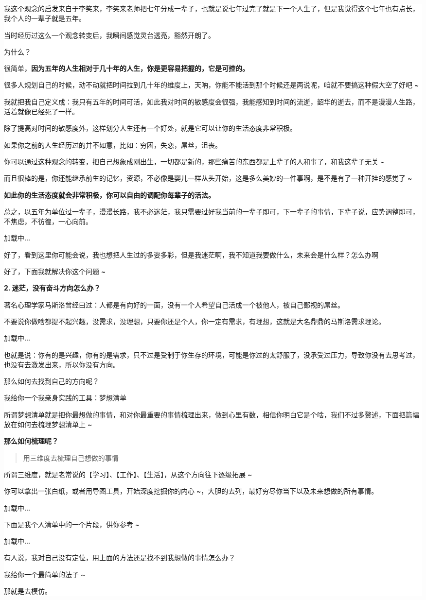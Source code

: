 我这个观念的启发来自于李笑来，李笑来老师把七年分成一辈子，也就是说七年过完了就是下一个人生了，但是我觉得这个七年也有点长，我个人的一辈子就是五年。

当时经历过这么一个观念转变后，我瞬间感觉灵台透亮，豁然开朗了。

为什么？

很简单，**因为五年的人生相对于几十年的人生，你是更容易把握的，它是可控的。**

很多人规划自己的时候，动不动就把时间拉到几十年的维度上，天呐，你能不能活到那个时候还是两说呢，咱就不要搞这种假大空了好吧 \~

我就把我自己定义成：我只有五年的时间可活，如此我对时间的敏感度会很强，我能感知到时间的流逝，韶华的逝去，而不是漫漫人生路，活着就像已经死了一样。

除了提高对时间的敏感度外，这样划分人生还有一个好处，就是它可以让你的生活态度非常积极。

如果你之前的人生经历过的并不如意，比如：穷困，失恋，屌丝，沮丧。

你可以通过这种观念的转变，把自己想象成刚出生，一切都是新的，那些痛苦的东西都是上辈子的人和事了，和我这辈子无关 \~

而且很棒的是，你还能继承前生的记忆，资源，不必像是婴儿一样从头开始，这是多么美妙的一件事啊，是不是有了一种开挂的感觉了 \~

**如此你的生活态度就会非常积极，你可以自由的调配你每辈子的活法。**

总之，以五年为单位过一辈子，漫漫长路，我不必迷茫，我只需要过好我当前的一辈子即可，下一辈子的事情，下辈子说，应势调整即可，不焦虑，不彷徨，一心向前。

加载中...

好了，看到这里你可能会说，我也想把人生过的多姿多彩，但是我迷茫啊，我不知道我要做什么，未来会是什么样？怎么办啊

好了，下面我就解决你这个问题 \~

**2\. 迷茫，没有奋斗方向怎么办？**

著名心理学家马斯洛曾经曰过：人都是有向好的一面，没有一个人希望自己活成一个被他人，被自己鄙视的屌丝。

不要说你做啥都提不起兴趣，没需求，没理想，只要你还是个人，你一定有需求，有理想，这就是大名鼎鼎的马斯洛需求理论。

加载中...

也就是说：你有的是兴趣，你有的是需求，只不过是受制于你生存的环境，可能是你过的太舒服了，没承受过压力，导致你没有去思考过，也没有去激发出来，所以你没有方向。

那么如何去找到自己的方向呢？

我给你一个我亲身实践的工具：梦想清单

所谓梦想清单就是把你最想做的事情，和对你最重要的事情梳理出来，做到心里有数，相信你明白它是个啥，我们不过多赘述，下面把篇幅放在如何去梳理梦想清单上 \~

**那么如何梳理呢？**

> 用三维度去梳理自己想做的事情

所谓三维度，就是老常说的【学习】、【工作】、【生活】，从这个方向往下逐级拓展 \~

你可以拿出一张白纸，或者用导图工具，开始深度挖掘你的内心 \~，大胆的去列，最好穷尽你当下以及未来想做的所有事情。

加载中...

下面是我个人清单中的一个片段，供你参考 \~

加载中...

有人说，我对自己没有定位，用上面的方法还是找不到我想做的事情怎么办？

我给你一个最简单的法子 \~

那就是去模仿。
